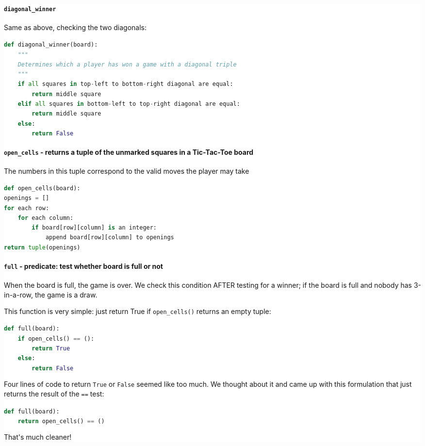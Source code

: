 #### `diagonal_winner`

Same as above, checking the two diagonals:

```python
def diagonal_winner(board):
    """
    Determines which a player has won a game with a diagonal triple
    """
    if all squares in top-left to bottom-right diagonal are equal:
        return middle square
    elif all squares in bottom-left to top-right diagonal are equal:
        return middle square
    else:
        return False
```


#### `open_cells` - returns a tuple of the unmarked squares in a Tic-Tac-Toe board

The numbers in this tuple correspond to the valid moves the player may take

```python
def open_cells(board):
openings = []
for each row:
    for each column:
        if board[row][column] is an integer:
            append board[row][column] to openings
return tuple(openings)
```


#### `full` - predicate: test whether board is full or not

When the board is full, the game is over.  We check this condition AFTER testing for a winner; if the board is full and nobody has 3-in-a-row, the game is a draw.

This function is very simple: just return True if `open_cells()` returns an empty tuple:

```python
def full(board):
    if open_cells() == ():
        return True
    else:
        return False
```

Four lines of code to return `True` or `False` seemed like too much.  We thought about it and came up with this formulation that just returns the result of the `==` test:

```python
def full(board):
    return open_cells() == ()
```

That's much cleaner!
